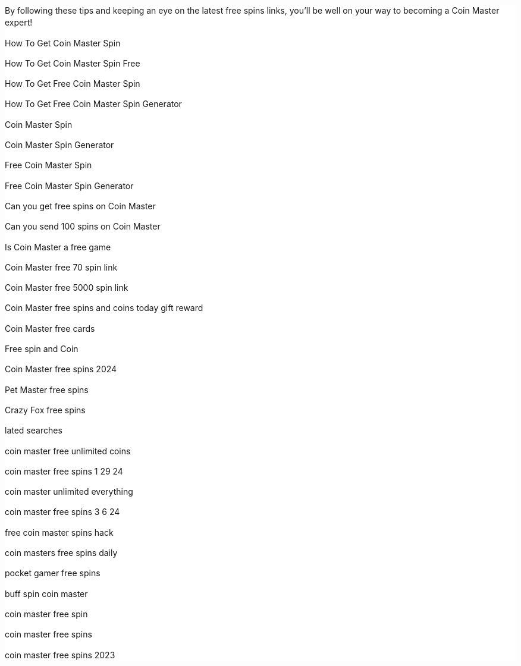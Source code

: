 By following these tips and keeping an eye on the latest free spins links, you’ll be well on your way to becoming a Coin Master expert!

How To Get Coin Master Spin

How To Get Coin Master Spin Free

How To Get Free Coin Master Spin

How To Get Free Coin Master Spin Generator

Coin Master Spin

Coin Master Spin Generator

Free Coin Master Spin

Free Coin Master Spin Generator

Can you get free spins on Coin Master

Can you send 100 spins on Coin Master

Is Coin Master a free game

Coin Master free 70 spin link

Coin Master free 5000 spin link

Coin Master free spins and coins today gift reward

Coin Master free cards

Free spin and Coin

Coin Master free spins 2024

Pet Master free spins

Crazy Fox free spins

lated searches

coin master free unlimited coins

coin master free spins 1 29 24

coin master unlimited everything

coin master free spins 3 6 24

free coin master spins hack

coin masters free spins daily

pocket gamer free spins

buff spin coin master

coin master free spin

coin master free spins

coin master free spins 2023
